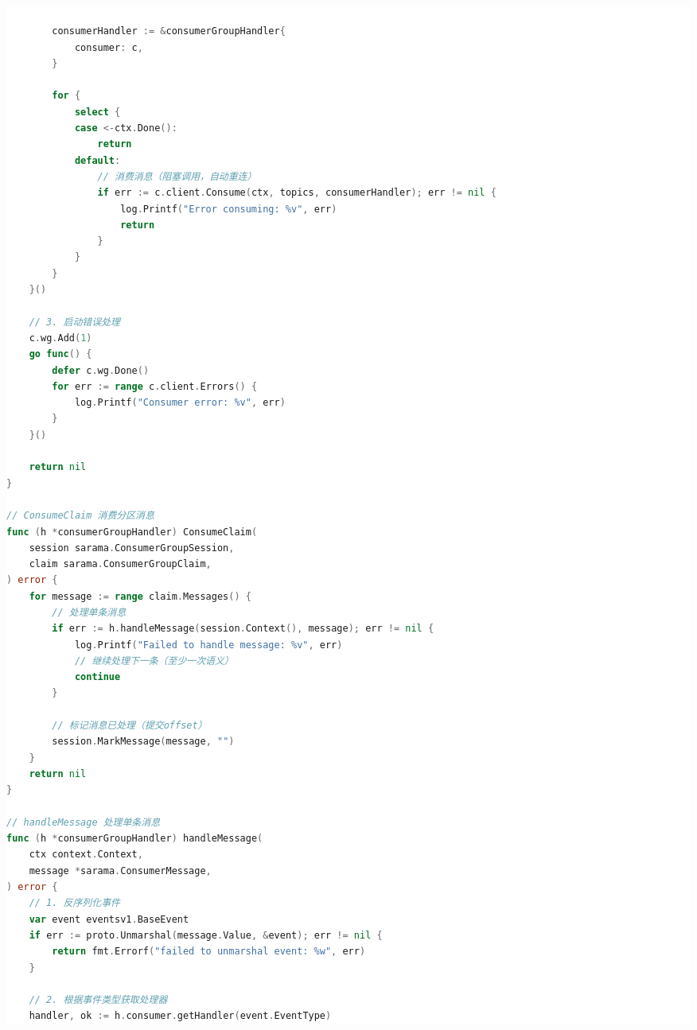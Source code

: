 ```go

        consumerHandler := &consumerGroupHandler{
            consumer: c,
        }

        for {
            select {
            case <-ctx.Done():
                return
            default:
                // 消费消息（阻塞调用，自动重连）
                if err := c.client.Consume(ctx, topics, consumerHandler); err != nil {
                    log.Printf("Error consuming: %v", err)
                    return
                }
            }
        }
    }()

    // 3. 启动错误处理
    c.wg.Add(1)
    go func() {
        defer c.wg.Done()
        for err := range c.client.Errors() {
            log.Printf("Consumer error: %v", err)
        }
    }()

    return nil
}

// ConsumeClaim 消费分区消息
func (h *consumerGroupHandler) ConsumeClaim(
    session sarama.ConsumerGroupSession,
    claim sarama.ConsumerGroupClaim,
) error {
    for message := range claim.Messages() {
        // 处理单条消息
        if err := h.handleMessage(session.Context(), message); err != nil {
            log.Printf("Failed to handle message: %v", err)
            // 继续处理下一条（至少一次语义）
            continue
        }

        // 标记消息已处理（提交offset）
        session.MarkMessage(message, "")
    }
    return nil
}

// handleMessage 处理单条消息
func (h *consumerGroupHandler) handleMessage(
    ctx context.Context,
    message *sarama.ConsumerMessage,
) error {
    // 1. 反序列化事件
    var event eventsv1.BaseEvent
    if err := proto.Unmarshal(message.Value, &event); err != nil {
        return fmt.Errorf("failed to unmarshal event: %w", err)
    }

    // 2. 根据事件类型获取处理器
    handler, ok := h.consumer.getHandler(event.EventType)
```